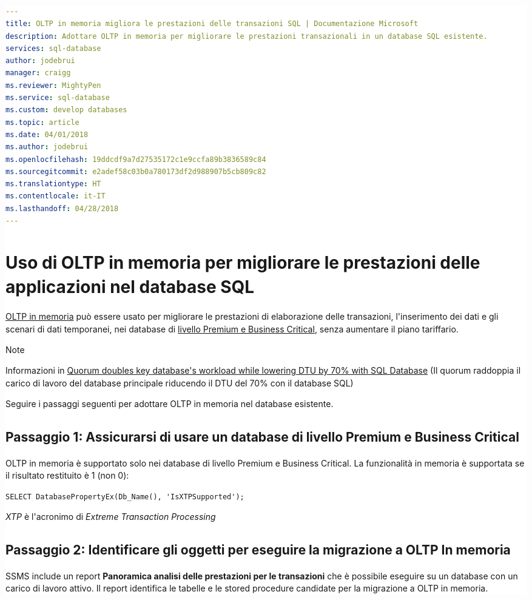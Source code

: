 ```yaml
---
title: OLTP in memoria migliora le prestazioni delle transazioni SQL | Documentazione Microsoft
description: Adottare OLTP in memoria per migliorare le prestazioni transazionali in un database SQL esistente.
services: sql-database
author: jodebrui
manager: craigg
ms.reviewer: MightyPen
ms.service: sql-database
ms.custom: develop databases
ms.topic: article
ms.date: 04/01/2018
ms.author: jodebrui
ms.openlocfilehash: 19ddcdf9a7d27535172c1e9ccfa89b3836589c84
ms.sourcegitcommit: e2adef58c03b0a780173df2d988907b5cb809c82
ms.translationtype: HT
ms.contentlocale: it-IT
ms.lasthandoff: 04/28/2018
---
```

# <a name="use-in-memory-oltp-to-improve-your-application-performance-in-sql-database"></a>Uso di OLTP in memoria per migliorare le prestazioni delle applicazioni nel database SQL
[OLTP in memoria](sql-database-in-memory.md) può essere usato per migliorare le prestazioni di elaborazione delle transazioni, l'inserimento dei dati e gli scenari di dati temporanei, nei database di [livello Premium e Business Critical](sql-database-service-tiers-vcore.md), senza aumentare il piano tariffario. 

> [!NOTE] 
> Informazioni in [Quorum doubles key database's workload while lowering DTU by 70% with SQL Database](https://customers.microsoft.com/story/quorum-doubles-key-databases-workload-while-lowering-dtu-with-sql-database) (Il quorum raddoppia il carico di lavoro del database principale riducendo il DTU del 70% con il database SQL)


Seguire i passaggi seguenti per adottare OLTP in memoria nel database esistente.

## <a name="step-1-ensure-you-are-using-a-premium-and-business-critical-tier-database"></a>Passaggio 1: Assicurarsi di usare un database di livello Premium e Business Critical
OLTP in memoria è supportato solo nei database di livello Premium e Business Critical. La funzionalità in memoria è supportata se il risultato restituito è 1 (non 0):

```
SELECT DatabasePropertyEx(Db_Name(), 'IsXTPSupported');
```

*XTP* è l'acronimo di *Extreme Transaction Processing*



## <a name="step-2-identify-objects-to-migrate-to-in-memory-oltp"></a>Passaggio 2: Identificare gli oggetti per eseguire la migrazione a OLTP In memoria
SSMS include un report **Panoramica analisi delle prestazioni per le transazioni** che è possibile eseguire su un database con un carico di lavoro attivo. Il report identifica le tabelle e le stored procedure candidate per la migrazione a OLTP in memoria.

